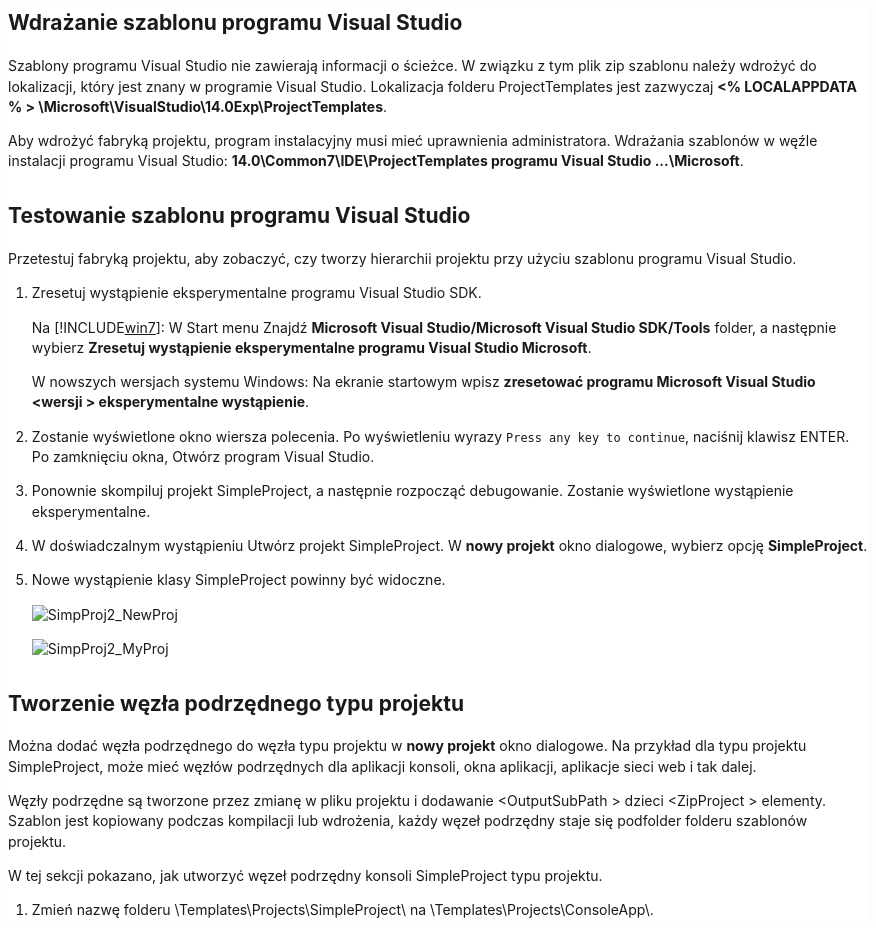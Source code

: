 ## <a name="deploying-a-visual-studio-template"></a>Wdrażanie szablonu programu Visual Studio  
 Szablony programu Visual Studio nie zawierają informacji o ścieżce. W związku z tym plik zip szablonu należy wdrożyć do lokalizacji, który jest znany w programie Visual Studio. Lokalizacja folderu ProjectTemplates jest zazwyczaj  **\<% LOCALAPPDATA % > \Microsoft\VisualStudio\14.0Exp\ProjectTemplates**.  
  
 Aby wdrożyć fabryką projektu, program instalacyjny musi mieć uprawnienia administratora. Wdrażania szablonów w węźle instalacji programu Visual Studio: **14.0\Common7\IDE\ProjectTemplates programu Visual Studio ...\Microsoft**.  
  
## <a name="testing-a-visual-studio-template"></a>Testowanie szablonu programu Visual Studio  
 Przetestuj fabryką projektu, aby zobaczyć, czy tworzy hierarchii projektu przy użyciu szablonu programu Visual Studio.  
  
1. Zresetuj wystąpienie eksperymentalne programu Visual Studio SDK.  
  
    Na [!INCLUDE[win7](../includes/win7-md.md)]: W Start menu Znajdź **Microsoft Visual Studio/Microsoft Visual Studio SDK/Tools** folder, a następnie wybierz **Zresetuj wystąpienie eksperymentalne programu Visual Studio Microsoft**.  
  
    W nowszych wersjach systemu Windows: Na ekranie startowym wpisz **zresetować programu Microsoft Visual Studio \<wersji > eksperymentalne wystąpienie**.  
  
2. Zostanie wyświetlone okno wiersza polecenia. Po wyświetleniu wyrazy `Press any key to continue`, naciśnij klawisz ENTER. Po zamknięciu okna, Otwórz program Visual Studio.  
  
3. Ponownie skompiluj projekt SimpleProject, a następnie rozpocząć debugowanie. Zostanie wyświetlone wystąpienie eksperymentalne.  
  
4. W doświadczalnym wystąpieniu Utwórz projekt SimpleProject. W **nowy projekt** okno dialogowe, wybierz opcję **SimpleProject**.  
  
5. Nowe wystąpienie klasy SimpleProject powinny być widoczne.  
  
   ![](../extensibility/media/simpproj2-newproj.png "SimpProj2_NewProj")  
  
   ![](../extensibility/media/simpproj2-myproj.png "SimpProj2_MyProj")  
  
## <a name="creating-a-project-type-child-node"></a>Tworzenie węzła podrzędnego typu projektu  
 Można dodać węzła podrzędnego do węzła typu projektu w **nowy projekt** okno dialogowe.  Na przykład dla typu projektu SimpleProject, może mieć węzłów podrzędnych dla aplikacji konsoli, okna aplikacji, aplikacje sieci web i tak dalej.  
  
 Węzły podrzędne są tworzone przez zmianę w pliku projektu i dodawanie \<OutputSubPath > dzieci \<ZipProject > elementy. Szablon jest kopiowany podczas kompilacji lub wdrożenia, każdy węzeł podrzędny staje się podfolder folderu szablonów projektu.  
  
 W tej sekcji pokazano, jak utworzyć węzeł podrzędny konsoli SimpleProject typu projektu.  
  
1.  Zmień nazwę folderu \Templates\Projects\SimpleProject\ na \Templates\Projects\ConsoleApp\\.  
  